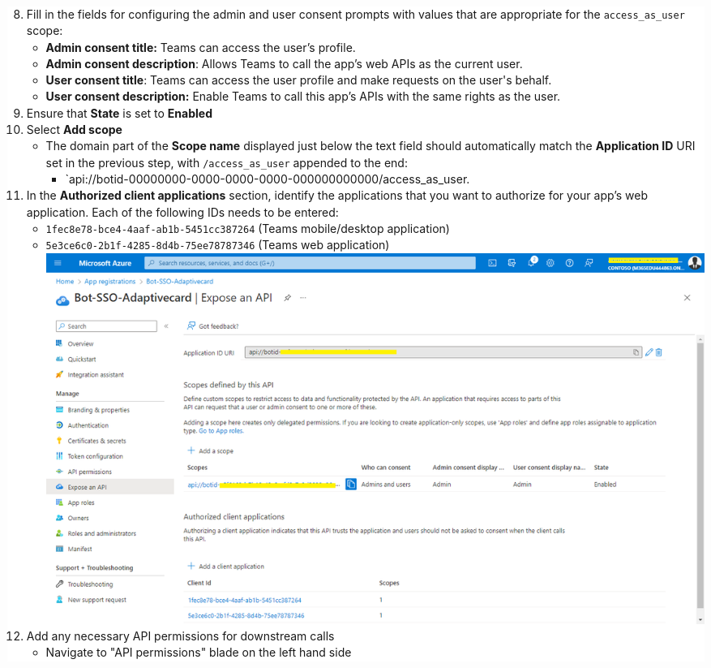 8. Fill in the fields for configuring the admin and user consent prompts with values that are appropriate for the `access_as_user` scope:
    * **Admin consent title:** Teams can access the user’s profile.
    * **Admin consent description**: Allows Teams to call the app’s web APIs as the current user.
    * **User consent title**: Teams can access the user profile and make requests on the user's behalf.
    * **User consent description:** Enable Teams to call this app’s APIs with the same rights as the user.
9. Ensure that **State** is set to **Enabled**
10. Select **Add scope**
    * The domain part of the **Scope name** displayed just below the text field should automatically match the **Application ID** URI set in the previous step, with `/access_as_user` appended to the end:
        * `api://botid-00000000-0000-0000-0000-000000000000/access_as_user.
11. In the **Authorized client applications** section, identify the applications that you want to authorize for your app’s web application. Each of the following IDs needs to be entered:
    * `1fec8e78-bce4-4aaf-ab1b-5451cc387264` (Teams mobile/desktop application)
    * `5e3ce6c0-2b1f-4285-8d4b-75ee78787346` (Teams web application)
    ![Authentication](Images/ExposeAPI.png)
12.  Add any necessary API permissions for downstream calls
     * Navigate to "API permissions" blade on the left hand side